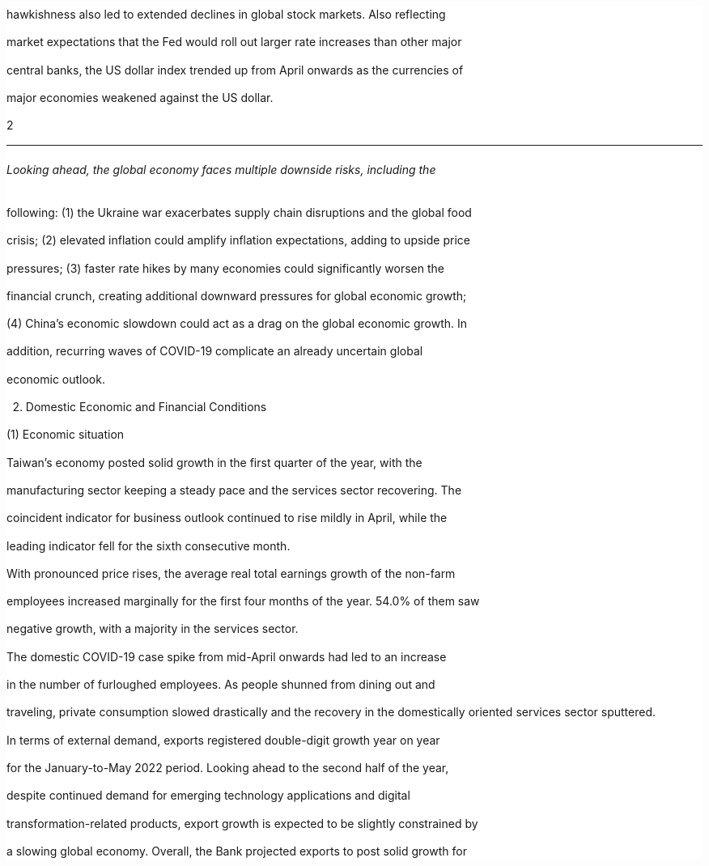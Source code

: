  hawkishness also led to extended declines in global stock markets. Also reflecting

 market expectations that the Fed would roll out larger rate increases than other major

 central banks, the US dollar index trended up from April onwards as the currencies of

 major economies weakened against the US dollar. 

2


-----

###### Looking ahead, the global economy faces multiple downside risks, including the

 following: (1) the Ukraine war exacerbates supply chain disruptions and the global food

 crisis; (2) elevated inflation could amplify inflation expectations, adding to upside price

 pressures; (3) faster rate hikes by many economies could significantly worsen the

 financial crunch, creating additional downward pressures for global economic growth;

 (4) China’s economic slowdown could act as a drag on the global economic growth. In

 addition, recurring waves of COVID-19 complicate an already uncertain global

 economic outlook. 

 2. Domestic Economic and Financial Conditions

 (1) Economic situation

 Taiwan’s economy posted solid growth in the first quarter of the year, with the

 manufacturing sector keeping a steady pace and the services sector recovering. The

 coincident indicator for business outlook continued to rise mildly in April, while the

 leading indicator fell for the sixth consecutive month. 

 With pronounced price rises, the average real total earnings growth of the non-farm

 employees increased marginally for the first four months of the year. 54.0% of them saw

 negative growth, with a majority in the services sector. 

 The domestic COVID-19 case spike from mid-April onwards had led to an increase

 in the number of furloughed employees. As people shunned from dining out and

 traveling, private consumption slowed drastically and the recovery in the domestically
 oriented services sector sputtered. 

 In terms of external demand, exports registered double-digit growth year on year

 for the January-to-May 2022 period. Looking ahead to the second half of the year,

 despite continued demand for emerging technology applications and digital

 transformation-related products, export growth is expected to be slightly constrained by

 a slowing global economy. Overall, the Bank projected exports to post solid growth for
